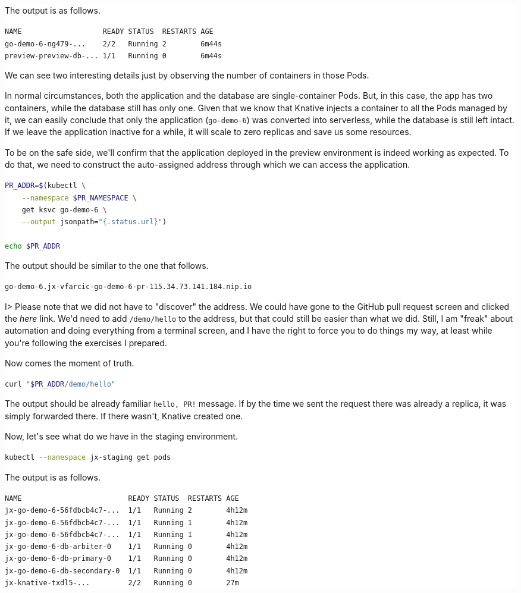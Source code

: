 The output is as follows.

```
NAME                   READY STATUS  RESTARTS AGE
go-demo-6-ng479-...    2/2   Running 2        6m44s
preview-preview-db-... 1/1   Running 0        6m44s
```

We can see two interesting details just by observing the number of containers in those Pods.

In normal circumstances, both the application and the database are single-container Pods. But, in this case, the app has two containers, while the database still has only one. Given that we know that Knative injects a container to all the Pods managed by it, we can easily conclude that only the application (`go-demo-6`) was converted into serverless, while the database is still left intact. If we leave the application inactive for a while, it will scale to zero replicas and save us some resources.

To be on the safe side, we'll confirm that the application deployed in the preview environment is indeed working as expected. To do that, we need to construct the auto-assigned address through which we can access the application.

```bash
PR_ADDR=$(kubectl \
    --namespace $PR_NAMESPACE \
    get ksvc go-demo-6 \
    --output jsonpath="{.status.url}")

echo $PR_ADDR
```

The output should be similar to the one that follows.

```
go-demo-6.jx-vfarcic-go-demo-6-pr-115.34.73.141.184.nip.io
```

I> Please note that we did not have to "discover" the address. We could have gone to the GitHub pull request screen and clicked the *here* link. We'd need to add `/demo/hello` to the address, but that could still be easier than what we did. Still, I am "freak" about automation and doing everything from a terminal screen, and I have the right to force you to do things my way, at least while you're following the exercises I prepared.

Now comes the moment of truth.

```bash
curl "$PR_ADDR/demo/hello"
```

The output should be already familiar `hello, PR!` message. If by the time we sent the request there was already a replica, it was simply forwarded there. If there wasn't, Knative created one.

Now, let's see what do we have in the staging environment.

```bash
kubectl --namespace jx-staging get pods
```

The output is as follows.

```
NAME                         READY STATUS  RESTARTS AGE
jx-go-demo-6-56fdbcb4c7-...  1/1   Running 2        4h12m
jx-go-demo-6-56fdbcb4c7-...  1/1   Running 1        4h12m
jx-go-demo-6-56fdbcb4c7-...  1/1   Running 1        4h12m
jx-go-demo-6-db-arbiter-0    1/1   Running 0        4h12m
jx-go-demo-6-db-primary-0    1/1   Running 0        4h12m
jx-go-demo-6-db-secondary-0  1/1   Running 0        4h12m
jx-knative-txdl5-...         2/2   Running 0        27m
```

